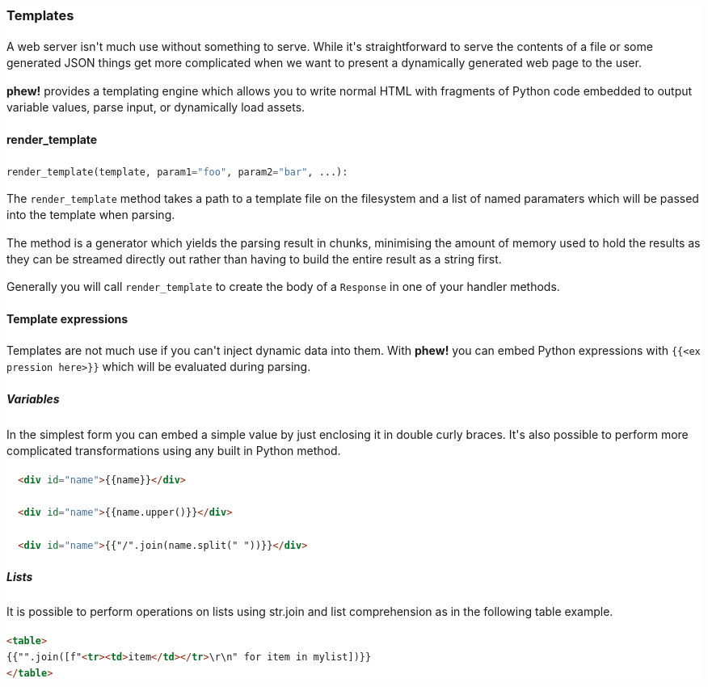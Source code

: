 ### Templates

A web server isn't much use without something to serve. While it's straightforward
to serve the contents of a file or some generated JSON things get more complicated
when we want to present a dynamically generated web page to the user.

**phew!** provides a templating engine which allows you to write normal HTML with
fragments of Python code embedded to output variable values, parse input, or dynamically
load assets.

#### render_template

```python
render_template(template, param1="foo", param2="bar", ...):
```

The `render_template` method takes a path to a template file on the filesystem and
a list of named paramaters which will be passed into the template when parsing.

The method is a generator which yields the parsing result in chunks, minimising the
amount of memory used to hold the results as they can be streamed directly out rather
than having to build the entire result as a string first.

Generally you will call `render_template` to create the body of a `Response` in one
of your handler methods.

#### Template expressions

Templates are not much use if you can't inject dynamic data into them. With **phew!**
you can embed Python expressions with `{{<expression here>}}` which will be evaluated
during parsing.

##### Variables

In the simplest form you can embed a simple value by just enclosing it in double curly braces.
It's also possible to perform more complicated transformations using any built in Python method.

```html
  <div id="name">{{name}}</div>

  <div id="name">{{name.upper()}}</div>

  <div id="name">{{"/".join(name.split(" "))}}</div>
```

##### Lists

It is possible to perform operations on lists using str.join and list comprehension as in the following table example.

```html
<table>
{{"".join([f"<tr><td>item</td></tr>\r\n" for item in mylist])}}
</table>
```


